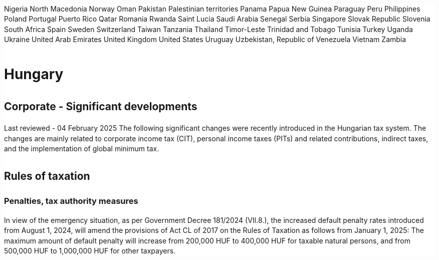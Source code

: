 Nigeria
North Macedonia
Norway
Oman
Pakistan
Palestinian territories
Panama
Papua New Guinea
Paraguay
Peru
Philippines
Poland
Portugal
Puerto Rico
Qatar
Romania
Rwanda
Saint Lucia
Saudi Arabia
Senegal
Serbia
Singapore
Slovak Republic
Slovenia
South Africa
Spain
Sweden
Switzerland
Taiwan
Tanzania
Thailand
Timor-Leste
Trinidad and Tobago
Tunisia
Turkey
Uganda
Ukraine
United Arab Emirates
United Kingdom
United States
Uruguay
Uzbekistan, Republic of
Venezuela
Vietnam
Zambia
# Hungary
## Corporate - Significant developments
Last reviewed - 04 February 2025
The following significant changes were recently introduced in the Hungarian tax system. The changes are mainly related to corporate income tax (CIT), personal income taxes (PITs) and related contributions, indirect taxes, and the implementation of global minimum tax.
## Rules of taxation
### Penalties, tax authority measures
In view of the emergency situation, as per Government Decree 181/2024 (VII.8.), the increased default penalty rates introduced from August 1, 2024, will amend the provisions of Act CL of 2017 on the Rules of Taxation as follows from January 1, 2025:
The maximum amount of default penalty will increase from 200,000 HUF to 400,000 HUF for taxable natural persons, and from 500,000 HUF to 1,000,000 HUF for other taxpayers.